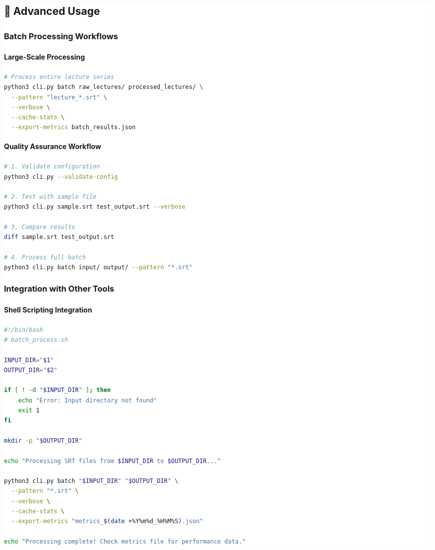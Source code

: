 
## 🚀 **Advanced Usage**

### **Batch Processing Workflows**

#### **Large-Scale Processing**
```bash
# Process entire lecture series
python3 cli.py batch raw_lectures/ processed_lectures/ \
  --pattern "lecture_*.srt" \
  --verbose \
  --cache-stats \
  --export-metrics batch_results.json
```

#### **Quality Assurance Workflow**
```bash
# 1. Validate configuration
python3 cli.py --validate-config

# 2. Test with sample file
python3 cli.py sample.srt test_output.srt --verbose

# 3. Compare results
diff sample.srt test_output.srt

# 4. Process full batch
python3 cli.py batch input/ output/ --pattern "*.srt"
```

### **Integration with Other Tools**

#### **Shell Scripting Integration**
```bash
#!/bin/bash
# batch_process.sh

INPUT_DIR="$1"
OUTPUT_DIR="$2"

if [ ! -d "$INPUT_DIR" ]; then
    echo "Error: Input directory not found"
    exit 1
fi

mkdir -p "$OUTPUT_DIR"

echo "Processing SRT files from $INPUT_DIR to $OUTPUT_DIR..."

python3 cli.py batch "$INPUT_DIR" "$OUTPUT_DIR" \
  --pattern "*.srt" \
  --verbose \
  --cache-stats \
  --export-metrics "metrics_$(date +%Y%m%d_%H%M%S).json"

echo "Processing complete! Check metrics file for performance data."
```

